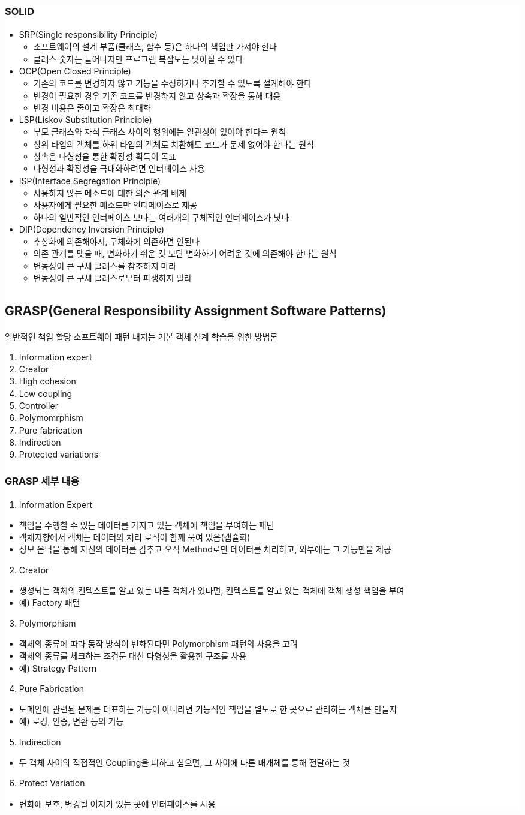 ### SOLID
- SRP(Single responsibility Principle)
    - 소프트웨어의 설계 부품(클래스, 함수 등)은 하나의 책임만 가져야 한다
    - 클래스 숫자는 늘어나지만 프로그램 복잡도는 낮아질 수 있다
- OCP(Open Closed Principle)
    - 기존의 코드를 변경하지 않고 기능을 수정하거나 추가할 수 있도록 설계해야 한다
    - 변경이 필요한 경우 기존 코드를 변경하지 않고 상속과 확장을 통해 대응
    - 변경 비용은 줄이고 확장은 최대화
- LSP(Liskov Substitution Principle)
    - 부모 클래스와 자식 클래스 사이의 행위에는 일관성이 있어야 한다는 원칙
    - 상위 타입의 객체를 하위 타입의 객체로 치환해도 코드가 문제 없어야 한다는 원칙
    - 상속은 다형성을 통한 확장성 획득이 목표
    - 다형성과 확장성을 극대화하려면 인터페이스 사용
- ISP(Interface Segregation Principle)
    - 사용하지 않는 메소드에 대한 의존 관계 배제
    - 사용자에게 필요한 메소드만 인터페이스로 제공
    - 하나의 일반적인 인터페이스 보다는 여러개의 구체적인 인터페이스가 낫다
- DIP(Dependency Inversion Principle)
    - 추상화에 의존해야지, 구체화에 의존하면 안된다
    - 의존 관계를 맺을 때, 변화하기 쉬운 것 보단 변화하기 어려운 것에 의존해야 한다는 원칙
    - 변동성이 큰 구체 클래스를 참조하지 마라
    - 변동성이 큰 구체 클래스로부터 파생하지 말라

## GRASP(General Responsibility Assignment Software Patterns)
일반적인 책임 할당 소프트웨어 패턴 내지는 기본 객체 설계 학습을 위한 방법론
1. Information expert
2. Creator
3. High cohesion
4. Low coupling
5. Controller
6. Polymomrphism
7. Pure fabrication
8. Indirection
9. Protected variations

### GRASP 세부 내용
1. Information Expert
- 책임을 수행할 수 있는 데이터를 가지고 있는 객체에 책임을 부여하는 패턴
- 객체지향에서 객체는 데이터와 처리 로직이 함께 묶여 있음(캡슐화)
- 정보 은닉을 통해 자신의 데이터를 감추고 오직 Method로만 데이터를 처리하고, 외부에는 그 기능만을 제공
2. Creator
- 생성되는 객체의 컨텍스트를 알고 있는 다른 객체가 있다면, 컨텍스트를 알고 있는 객체에 객체 생성 책임을 부여
- 예) Factory 패턴
3. Polymorphism
- 객체의 종류에 따라 동작 방식이 변화된다면 Polymorphism 패턴의 사용을 고려
- 객체의 종류를 체크하는 조건문 대신 다형성을 활용한 구조를 사용
- 예) Strategy Pattern
4. Pure Fabrication
- 도메인에 관련된 문제를 대표하는 기능이 아니라면 기능적인 책임을 별도로 한 곳으로 관리하는 객체를 만들자
- 예) 로깅, 인증, 변환 등의 기능
5. Indirection
- 두 객체 사이의 직접적인 Coupling을 피하고 싶으면, 그 사이에 다른 매개체를 통해 전달하는 것
6. Protect Variation
- 변화에 보호, 변경될 여지가 있는 곳에 인터페이스를 사용
